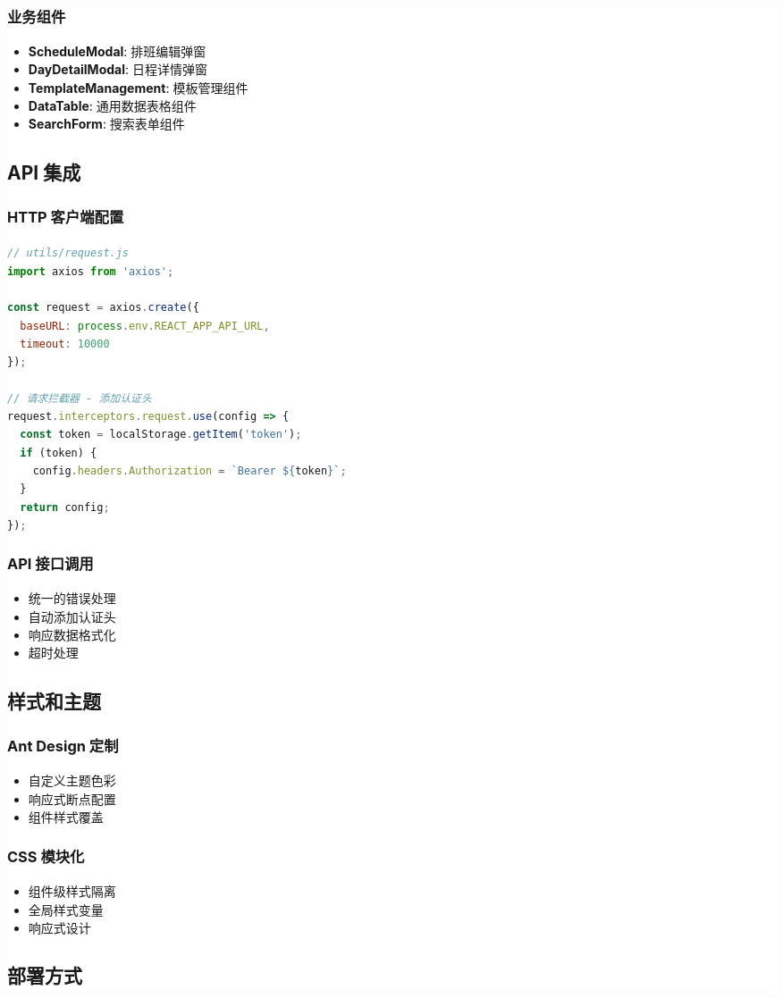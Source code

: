 ### 业务组件
- **ScheduleModal**: 排班编辑弹窗
- **DayDetailModal**: 日程详情弹窗
- **TemplateManagement**: 模板管理组件
- **DataTable**: 通用数据表格组件
- **SearchForm**: 搜索表单组件

## API 集成

### HTTP 客户端配置
```javascript
// utils/request.js
import axios from 'axios';

const request = axios.create({
  baseURL: process.env.REACT_APP_API_URL,
  timeout: 10000
});

// 请求拦截器 - 添加认证头
request.interceptors.request.use(config => {
  const token = localStorage.getItem('token');
  if (token) {
    config.headers.Authorization = `Bearer ${token}`;
  }
  return config;
});
```

### API 接口调用
- 统一的错误处理
- 自动添加认证头
- 响应数据格式化
- 超时处理

## 样式和主题

### Ant Design 定制
- 自定义主题色彩
- 响应式断点配置
- 组件样式覆盖

### CSS 模块化
- 组件级样式隔离
- 全局样式变量
- 响应式设计

## 部署方式
